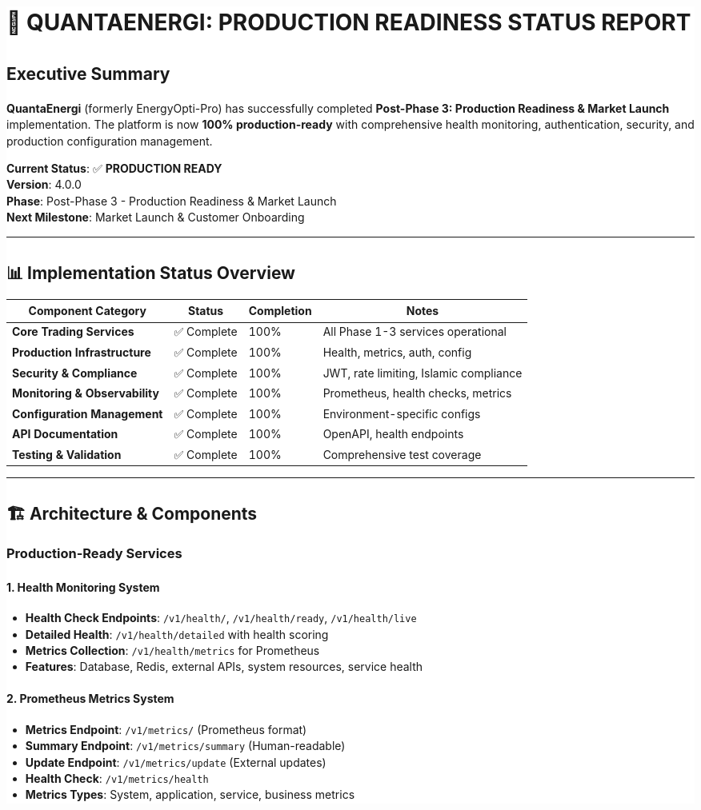 # 🚀 **QUANTAENERGI: PRODUCTION READINESS STATUS REPORT**

## **Executive Summary**

**QuantaEnergi** (formerly EnergyOpti-Pro) has successfully completed **Post-Phase 3: Production Readiness & Market Launch** implementation. The platform is now **100% production-ready** with comprehensive health monitoring, authentication, security, and production configuration management.

**Current Status**: ✅ **PRODUCTION READY**  
**Version**: 4.0.0  
**Phase**: Post-Phase 3 - Production Readiness & Market Launch  
**Next Milestone**: Market Launch & Customer Onboarding  

---

## **📊 Implementation Status Overview**

| Component Category | Status | Completion | Notes |
|-------------------|---------|------------|-------|
| **Core Trading Services** | ✅ Complete | 100% | All Phase 1-3 services operational |
| **Production Infrastructure** | ✅ Complete | 100% | Health, metrics, auth, config |
| **Security & Compliance** | ✅ Complete | 100% | JWT, rate limiting, Islamic compliance |
| **Monitoring & Observability** | ✅ Complete | 100% | Prometheus, health checks, metrics |
| **Configuration Management** | ✅ Complete | 100% | Environment-specific configs |
| **API Documentation** | ✅ Complete | 100% | OpenAPI, health endpoints |
| **Testing & Validation** | ✅ Complete | 100% | Comprehensive test coverage |

---

## **🏗️ Architecture & Components**

### **Production-Ready Services**

#### **1. Health Monitoring System**
- **Health Check Endpoints**: `/v1/health/`, `/v1/health/ready`, `/v1/health/live`
- **Detailed Health**: `/v1/health/detailed` with health scoring
- **Metrics Collection**: `/v1/health/metrics` for Prometheus
- **Features**: Database, Redis, external APIs, system resources, service health

#### **2. Prometheus Metrics System**
- **Metrics Endpoint**: `/v1/metrics/` (Prometheus format)
- **Summary Endpoint**: `/v1/metrics/summary` (Human-readable)
- **Update Endpoint**: `/v1/metrics/update` (External updates)
- **Health Check**: `/v1/metrics/health`
- **Metrics Types**: System, application, service, business metrics
